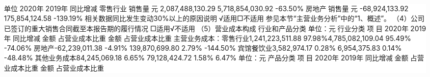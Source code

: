 单位
2020年
2019年
同比增减
零售行业
销售量
元
2,087,488,130.29
5,718,854,030.92
-63.50%
房地产
销售量
元
-68,924,133.92
175,854,124.58
-139.19%
相关数据同比发生变动30%以上的原因说明
√适用□不适用
参见本节“主营业务分析”中的“1、概述”。
（4）公司已签订的重大销售合同截至本报告期的履行情况
□适用√不适用
（5）营业成本构成
行业和产品分类
单位：元
行业分类
项
目
2020年
2019年
同比增减
金额
占营业成本比重
金额
占营业成本比重
主营业务成本：零售行业1,241,223,511.88
97.98%4,785,082,109.04
95.49%
-74.06%
房地产-62,239,011.38
-4.91%
139,870,699.80
2.79%
-144.50%
宾馆餐饮业3,582,974.17
0.28%
6,954,375.83
0.14%
-48.48%
其他业务成本84,245,069.18
6.65%
79,128,424.72
1.58%
6.47%
单位：元
产品分类
项
目
2020年
2019年
同比增减
金额
占营业成本比重
金额
占营业成本比重